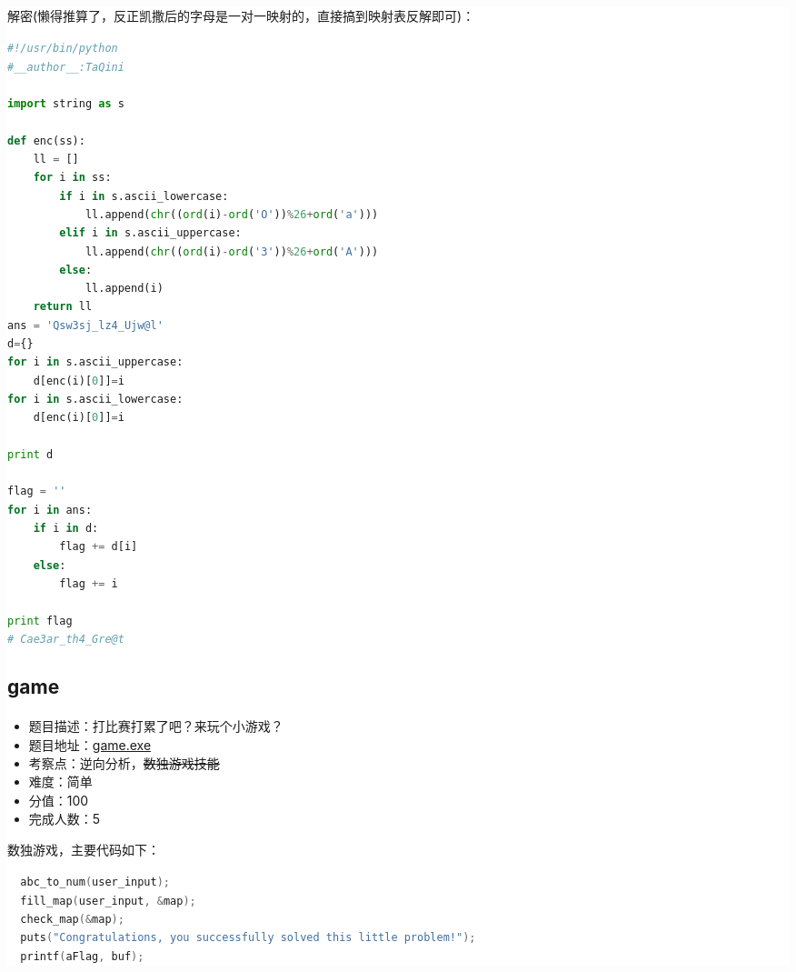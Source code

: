 解密(懒得推算了，反正凯撒后的字母是一对一映射的，直接搞到映射表反解即可)：

```python
#!/usr/bin/python
#__author__:TaQini

import string as s

def enc(ss):
	ll = []
	for i in ss:         
		if i in s.ascii_lowercase:
			ll.append(chr((ord(i)-ord('O'))%26+ord('a')))
		elif i in s.ascii_uppercase:
			ll.append(chr((ord(i)-ord('3'))%26+ord('A')))
		else:
			ll.append(i)
	return ll
ans = 'Qsw3sj_lz4_Ujw@l'
d={}
for i in s.ascii_uppercase:
	d[enc(i)[0]]=i
for i in s.ascii_lowercase:
	d[enc(i)[0]]=i

print d

flag = ''
for i in ans:
	if i in d:
		flag += d[i]
	else:
		flag += i

print flag
# Cae3ar_th4_Gre@t
```



## game

- 题目描述：打比赛打累了吧？来玩个小游戏？
- 题目地址：[game.exe](https://github.com/TaQini/ctf/raw/master/ACTF2020/re/game/game.exe)
- 考察点：逆向分析，~~数独游戏技能~~
- 难度：简单
- 分值：100
- 完成人数：5

数独游戏，主要代码如下：

```c
  abc_to_num(user_input);
  fill_map(user_input, &map);
  check_map(&map);
  puts("Congratulations, you successfully solved this little problem!");
  printf(aFlag, buf);
```
